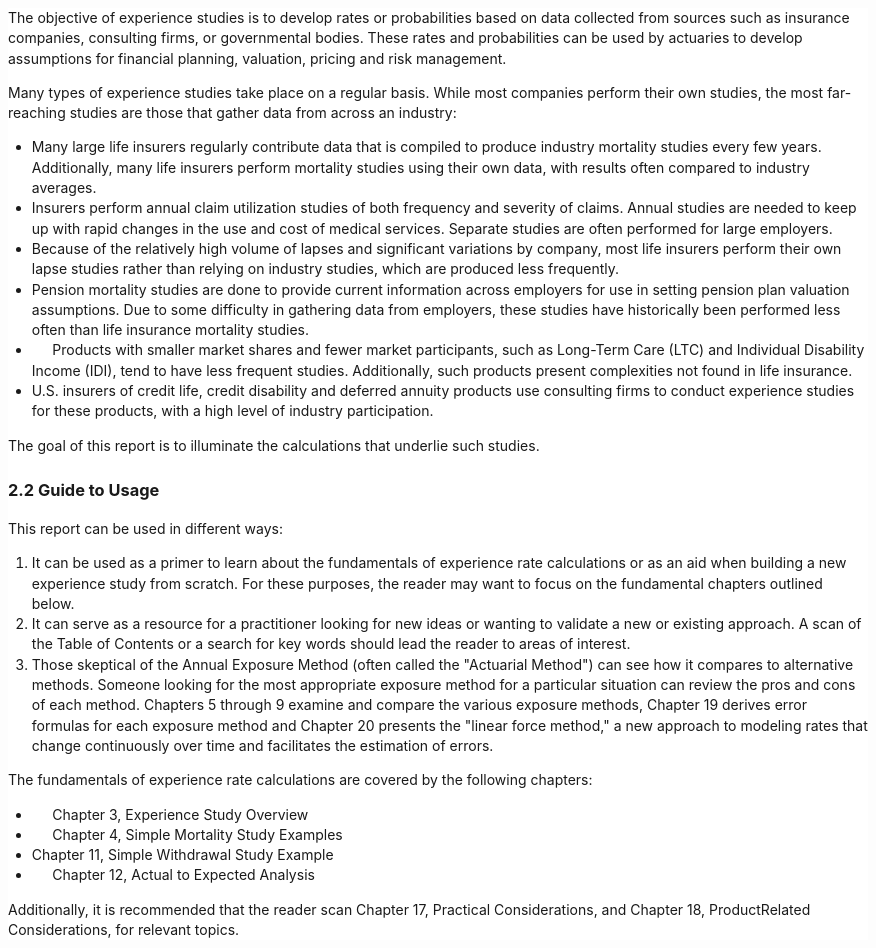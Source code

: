 The objective of experience studies is to develop rates or probabilities based on data collected from sources such as insurance companies, consulting firms, or governmental bodies. These rates and probabilities can be used by actuaries to develop assumptions for financial planning, valuation, pricing and risk management.

Many types of experience studies take place on a regular basis. While most companies perform their own studies, the most far-reaching studies are those that gather data from across an industry:

- Many large life insurers regularly contribute data that is compiled to produce industry mortality studies every few years. Additionally, many life insurers perform mortality studies using their own data, with results often compared to industry averages.
- Insurers perform annual claim utilization studies of both frequency and severity of claims. Annual studies are needed to keep up with rapid changes in the use and cost of medical services. Separate studies are often performed for large employers.
- Because of the relatively high volume of lapses and significant variations by company, most life insurers perform their own lapse studies rather than relying on industry studies, which are produced less frequently.
- Pension mortality studies are done to provide current information across employers for use in setting pension plan valuation assumptions. Due to some difficulty in gathering data from employers, these studies have historically been performed less often than life insurance mortality studies.
- $\quad$ Products with smaller market shares and fewer market participants, such as Long-Term Care (LTC) and Individual Disability Income (IDI), tend to have less frequent studies. Additionally, such products present complexities not found in life insurance.
- U.S. insurers of credit life, credit disability and deferred annuity products use consulting firms to conduct experience studies for these products, with a high level of industry participation.

The goal of this report is to illuminate the calculations that underlie such studies.

### 2.2 Guide to Usage

This report can be used in different ways:

1. It can be used as a primer to learn about the fundamentals of experience rate calculations or as an aid when building a new experience study from scratch. For these purposes, the reader may want to focus on the fundamental chapters outlined below.
2. It can serve as a resource for a practitioner looking for new ideas or wanting to validate a new or existing approach. A scan of the Table of Contents or a search for key words should lead the reader to areas of interest.
3. Those skeptical of the Annual Exposure Method (often called the "Actuarial Method") can see how it compares to alternative methods. Someone looking for the most appropriate exposure method for a particular situation can review the pros and cons of each method. Chapters 5 through 9 examine and compare the various exposure methods, Chapter 19 derives error formulas for each exposure method and Chapter 20 presents the "linear force
method," a new approach to modeling rates that change continuously over time and facilitates the estimation of errors.

The fundamentals of experience rate calculations are covered by the following chapters:

- $\quad$ Chapter 3, Experience Study Overview
- $\quad$ Chapter 4, Simple Mortality Study Examples
- Chapter 11, Simple Withdrawal Study Example
- $\quad$ Chapter 12, Actual to Expected Analysis

Additionally, it is recommended that the reader scan Chapter 17, Practical Considerations, and Chapter 18, ProductRelated Considerations, for relevant topics.

